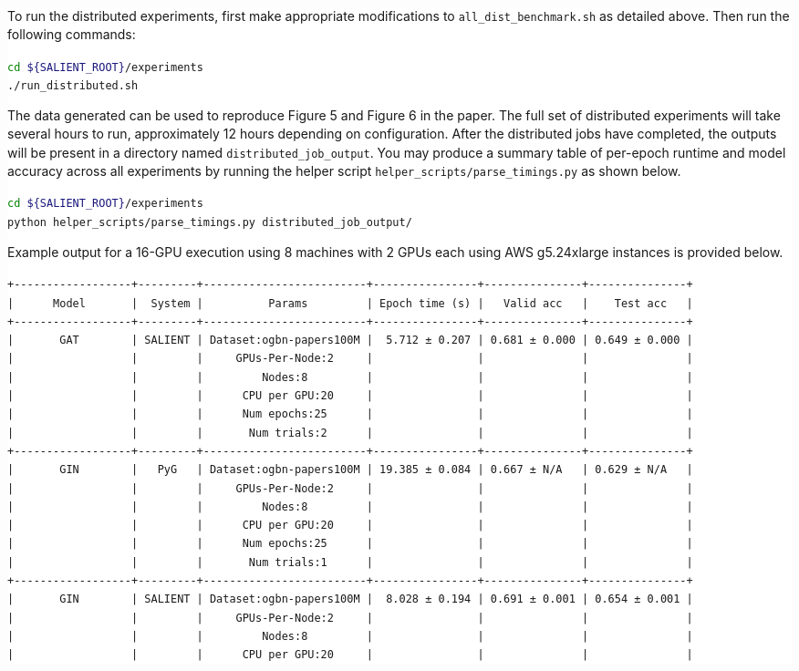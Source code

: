To run the distributed experiments, first make appropriate modifications to `all_dist_benchmark.sh` as detailed above. Then run the following commands:

```bash
cd ${SALIENT_ROOT}/experiments
./run_distributed.sh
```

The data generated can be used to reproduce Figure 5 and Figure 6 in the paper. The full set of distributed experiments will take several hours to run, approximately 12 hours depending on configuration. After the distributed jobs
have completed, the outputs will be present in a directory named
`distributed_job_output`. You may produce a summary table of per-epoch runtime and model accuracy across all experiments by running the helper script `helper_scripts/parse_timings.py` as shown below.

```bash
cd ${SALIENT_ROOT}/experiments
python helper_scripts/parse_timings.py distributed_job_output/
```

Example output for a 16-GPU execution using 8 machines with 2 GPUs each using AWS g5.24xlarge instances is provided below.

```
+------------------+---------+-------------------------+----------------+---------------+---------------+
|      Model       |  System |          Params         | Epoch time (s) |   Valid acc   |    Test acc   |
+------------------+---------+-------------------------+----------------+---------------+---------------+
|       GAT        | SALIENT | Dataset:ogbn-papers100M |  5.712 ± 0.207 | 0.681 ± 0.000 | 0.649 ± 0.000 |
|                  |         |     GPUs-Per-Node:2     |                |               |               |
|                  |         |         Nodes:8         |                |               |               |
|                  |         |      CPU per GPU:20     |                |               |               |
|                  |         |      Num epochs:25      |                |               |               |
|                  |         |       Num trials:2      |                |               |               |
+------------------+---------+-------------------------+----------------+---------------+---------------+
|       GIN        |   PyG   | Dataset:ogbn-papers100M | 19.385 ± 0.084 | 0.667 ± N/A   | 0.629 ± N/A   |
|                  |         |     GPUs-Per-Node:2     |                |               |               |
|                  |         |         Nodes:8         |                |               |               |
|                  |         |      CPU per GPU:20     |                |               |               |
|                  |         |      Num epochs:25      |                |               |               |
|                  |         |       Num trials:1      |                |               |               |
+------------------+---------+-------------------------+----------------+---------------+---------------+
|       GIN        | SALIENT | Dataset:ogbn-papers100M |  8.028 ± 0.194 | 0.691 ± 0.001 | 0.654 ± 0.001 |
|                  |         |     GPUs-Per-Node:2     |                |               |               |
|                  |         |         Nodes:8         |                |               |               |
|                  |         |      CPU per GPU:20     |                |               |               |
```